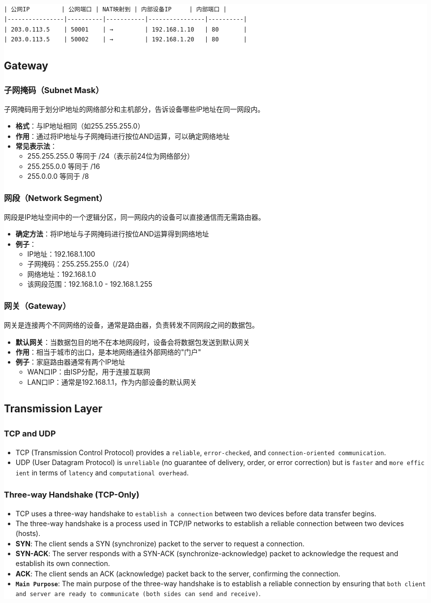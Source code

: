     
    | 公网IP         | 公网端口 | NAT映射到 | 内部设备IP     | 内部端口 |
    |----------------|----------|-----------|----------------|----------|
    | 203.0.113.5    | 50001    | →         | 192.168.1.10   | 80       |
    | 203.0.113.5    | 50002    | →         | 192.168.1.20   | 80       |


## Gateway
### 子网掩码（Subnet Mask）

子网掩码用于划分IP地址的网络部分和主机部分，告诉设备哪些IP地址在同一网段内。
* **格式**：与IP地址相同（如255.255.255.0）
* **作用**：通过将IP地址与子网掩码进行按位AND运算，可以确定网络地址
* **常见表示法**：
   * 255.255.255.0 等同于 /24（表示前24位为网络部分）
   * 255.255.0.0 等同于 /16
   * 255.0.0.0 等同于 /8

### 网段（Network Segment）

网段是IP地址空间中的一个逻辑分区，同一网段内的设备可以直接通信而无需路由器。
* **确定方法**：将IP地址与子网掩码进行按位AND运算得到网络地址
* **例子**：
   * IP地址：192.168.1.100
   * 子网掩码：255.255.255.0（/24）
   * 网络地址：192.168.1.0
   * 该网段范围：192.168.1.0 - 192.168.1.255

### 网关（Gateway）

网关是连接两个不同网络的设备，通常是路由器，负责转发不同网段之间的数据包。
* **默认网关**：当数据包目的地不在本地网段时，设备会将数据包发送到默认网关
* **作用**：相当于城市的出口，是本地网络通往外部网络的"门户"
* **例子**：家庭路由器通常有两个IP地址
   * WAN口IP：由ISP分配，用于连接互联网
   * LAN口IP：通常是192.168.1.1，作为内部设备的默认网关


## Transmission Layer
### TCP and UDP
- TCP (Transmission Control Protocol) provides a `reliable`, `error-checked`, and `connection-oriented communication`.
- UDP (User Datagram Protocol) is `unreliable` (no guarantee of delivery, order, or error correction) but is `faster` and `more efficient` in terms of `latency` and `computational overhead`.

### Three-way Handshake (TCP-Only)
- TCP uses a three-way handshake to `establish a connection` between two devices before data transfer begins.
- The three-way handshake is a process used in TCP/IP networks to establish a reliable connection between two devices (hosts).
- **SYN**: The client sends a SYN (synchronize) packet to the server to request a connection.
- **SYN-ACK**: The server responds with a SYN-ACK (synchronize-acknowledge) packet to acknowledge the request and establish its own connection.
- **ACK**: The client sends an ACK (acknowledge) packet back to the server, confirming the connection.
- **`Main Purpose`**: The main purpose of the three-way handshake is to establish a reliable connection by ensuring that `both client and server are ready to communicate (both sides can send and receive)`.
